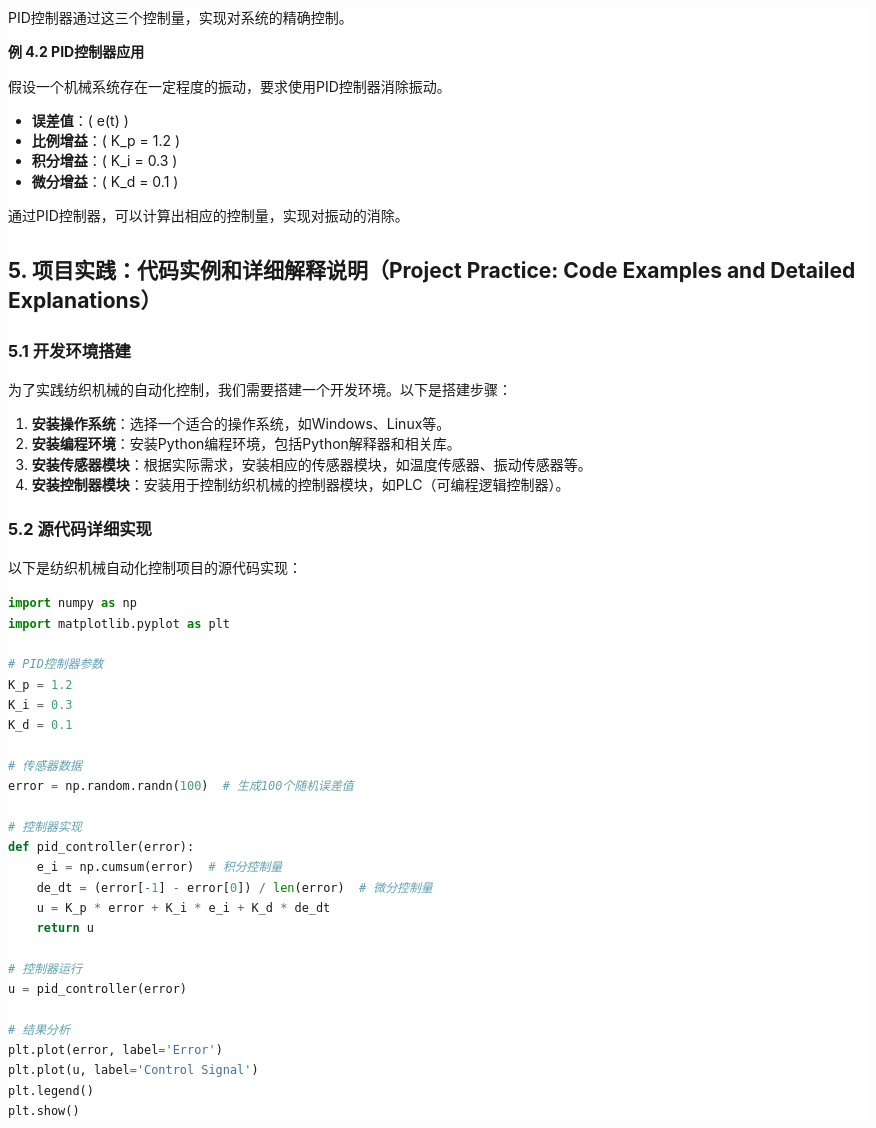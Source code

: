 PID控制器通过这三个控制量，实现对系统的精确控制。

**例 4.2 PID控制器应用**

假设一个机械系统存在一定程度的振动，要求使用PID控制器消除振动。

- **误差值**：\( e(t) \)
- **比例增益**：\( K_p = 1.2 \)
- **积分增益**：\( K_i = 0.3 \)
- **微分增益**：\( K_d = 0.1 \)

通过PID控制器，可以计算出相应的控制量，实现对振动的消除。

## 5. 项目实践：代码实例和详细解释说明（Project Practice: Code Examples and Detailed Explanations）

### 5.1 开发环境搭建

为了实践纺织机械的自动化控制，我们需要搭建一个开发环境。以下是搭建步骤：

1. **安装操作系统**：选择一个适合的操作系统，如Windows、Linux等。
2. **安装编程环境**：安装Python编程环境，包括Python解释器和相关库。
3. **安装传感器模块**：根据实际需求，安装相应的传感器模块，如温度传感器、振动传感器等。
4. **安装控制器模块**：安装用于控制纺织机械的控制器模块，如PLC（可编程逻辑控制器）。

### 5.2 源代码详细实现

以下是纺织机械自动化控制项目的源代码实现：

```python
import numpy as np
import matplotlib.pyplot as plt

# PID控制器参数
K_p = 1.2
K_i = 0.3
K_d = 0.1

# 传感器数据
error = np.random.randn(100)  # 生成100个随机误差值

# 控制器实现
def pid_controller(error):
    e_i = np.cumsum(error)  # 积分控制量
    de_dt = (error[-1] - error[0]) / len(error)  # 微分控制量
    u = K_p * error + K_i * e_i + K_d * de_dt
    return u

# 控制器运行
u = pid_controller(error)

# 结果分析
plt.plot(error, label='Error')
plt.plot(u, label='Control Signal')
plt.legend()
plt.show()
```

